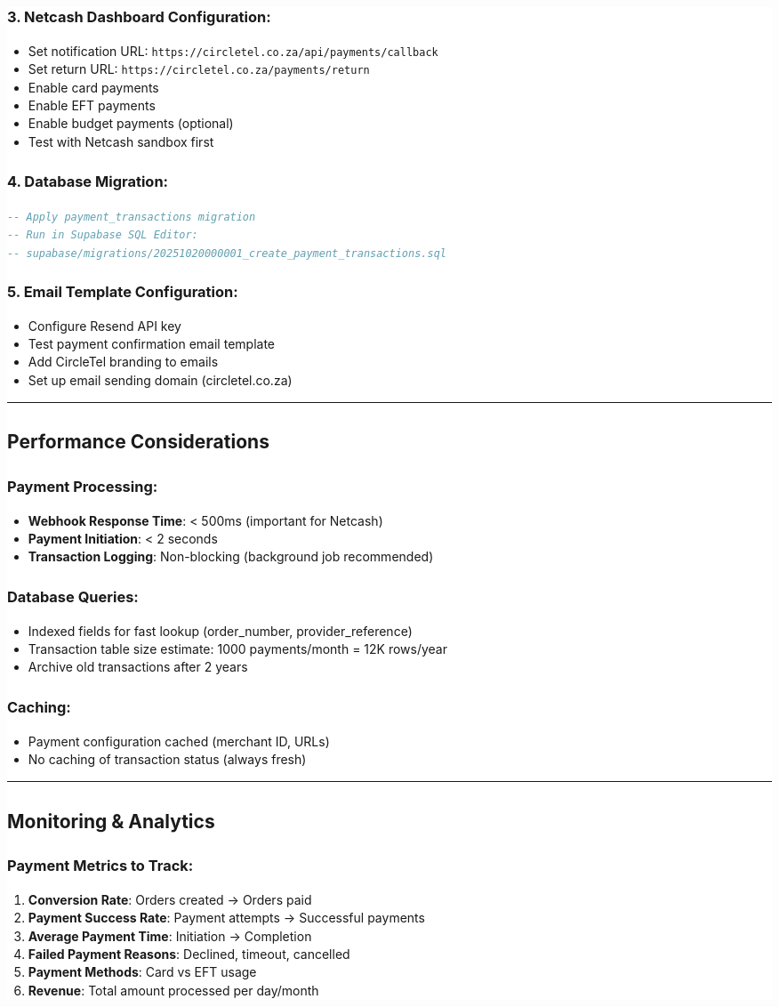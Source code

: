 ### 3. Netcash Dashboard Configuration:
- Set notification URL: `https://circletel.co.za/api/payments/callback`
- Set return URL: `https://circletel.co.za/payments/return`
- Enable card payments
- Enable EFT payments
- Enable budget payments (optional)
- Test with Netcash sandbox first

### 4. Database Migration:
```sql
-- Apply payment_transactions migration
-- Run in Supabase SQL Editor:
-- supabase/migrations/20251020000001_create_payment_transactions.sql
```

### 5. Email Template Configuration:
- Configure Resend API key
- Test payment confirmation email template
- Add CircleTel branding to emails
- Set up email sending domain (circletel.co.za)

---

## Performance Considerations

### Payment Processing:
- **Webhook Response Time**: < 500ms (important for Netcash)
- **Payment Initiation**: < 2 seconds
- **Transaction Logging**: Non-blocking (background job recommended)

### Database Queries:
- Indexed fields for fast lookup (order_number, provider_reference)
- Transaction table size estimate: 1000 payments/month = 12K rows/year
- Archive old transactions after 2 years

### Caching:
- Payment configuration cached (merchant ID, URLs)
- No caching of transaction status (always fresh)

---

## Monitoring & Analytics

### Payment Metrics to Track:
1. **Conversion Rate**: Orders created → Orders paid
2. **Payment Success Rate**: Payment attempts → Successful payments
3. **Average Payment Time**: Initiation → Completion
4. **Failed Payment Reasons**: Declined, timeout, cancelled
5. **Payment Methods**: Card vs EFT usage
6. **Revenue**: Total amount processed per day/month
